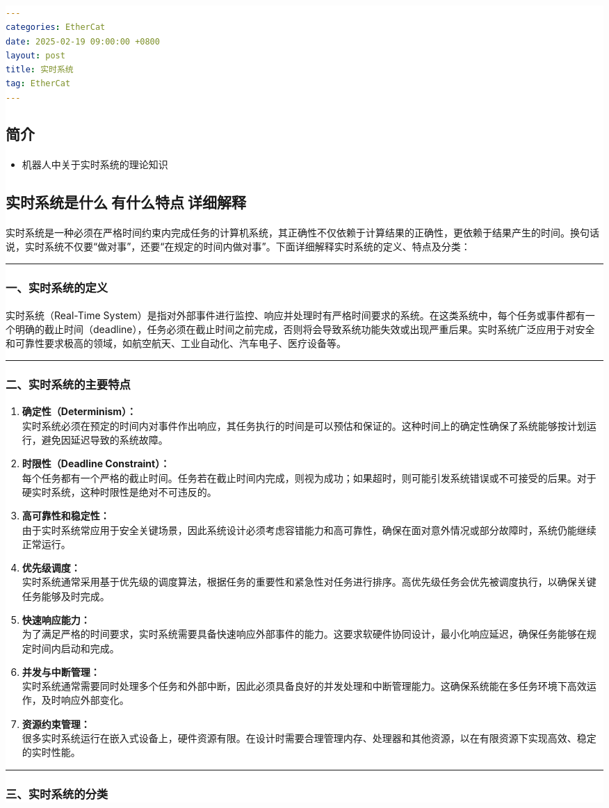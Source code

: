 ```yaml
---
categories: EtherCat
date: 2025-02-19 09:00:00 +0800
layout: post
title: 实时系统
tag: EtherCat
---
```

## 简介

+ 机器人中关于实时系统的理论知识



## 实时系统是什么 有什么特点 详细解释

实时系统是一种必须在严格时间约束内完成任务的计算机系统，其正确性不仅依赖于计算结果的正确性，更依赖于结果产生的时间。换句话说，实时系统不仅要“做对事”，还要“在规定的时间内做对事”。下面详细解释实时系统的定义、特点及分类：

---

### 一、实时系统的定义

实时系统（Real-Time System）是指对外部事件进行监控、响应并处理时有严格时间要求的系统。在这类系统中，每个任务或事件都有一个明确的截止时间（deadline），任务必须在截止时间之前完成，否则将会导致系统功能失效或出现严重后果。实时系统广泛应用于对安全和可靠性要求极高的领域，如航空航天、工业自动化、汽车电子、医疗设备等。

---

### 二、实时系统的主要特点

1. **确定性（Determinism）：**  
   实时系统必须在预定的时间内对事件作出响应，其任务执行的时间是可以预估和保证的。这种时间上的确定性确保了系统能够按计划运行，避免因延迟导致的系统故障。

2. **时限性（Deadline Constraint）：**  
   每个任务都有一个严格的截止时间。任务若在截止时间内完成，则视为成功；如果超时，则可能引发系统错误或不可接受的后果。对于硬实时系统，这种时限性是绝对不可违反的。

3. **高可靠性和稳定性：**  
   由于实时系统常应用于安全关键场景，因此系统设计必须考虑容错能力和高可靠性，确保在面对意外情况或部分故障时，系统仍能继续正常运行。

4. **优先级调度：**  
   实时系统通常采用基于优先级的调度算法，根据任务的重要性和紧急性对任务进行排序。高优先级任务会优先被调度执行，以确保关键任务能够及时完成。

5. **快速响应能力：**  
   为了满足严格的时间要求，实时系统需要具备快速响应外部事件的能力。这要求软硬件协同设计，最小化响应延迟，确保任务能够在规定时间内启动和完成。

6. **并发与中断管理：**  
   实时系统通常需要同时处理多个任务和外部中断，因此必须具备良好的并发处理和中断管理能力。这确保系统能在多任务环境下高效运作，及时响应外部变化。

7. **资源约束管理：**  
   很多实时系统运行在嵌入式设备上，硬件资源有限。在设计时需要合理管理内存、处理器和其他资源，以在有限资源下实现高效、稳定的实时性能。

---

### 三、实时系统的分类
